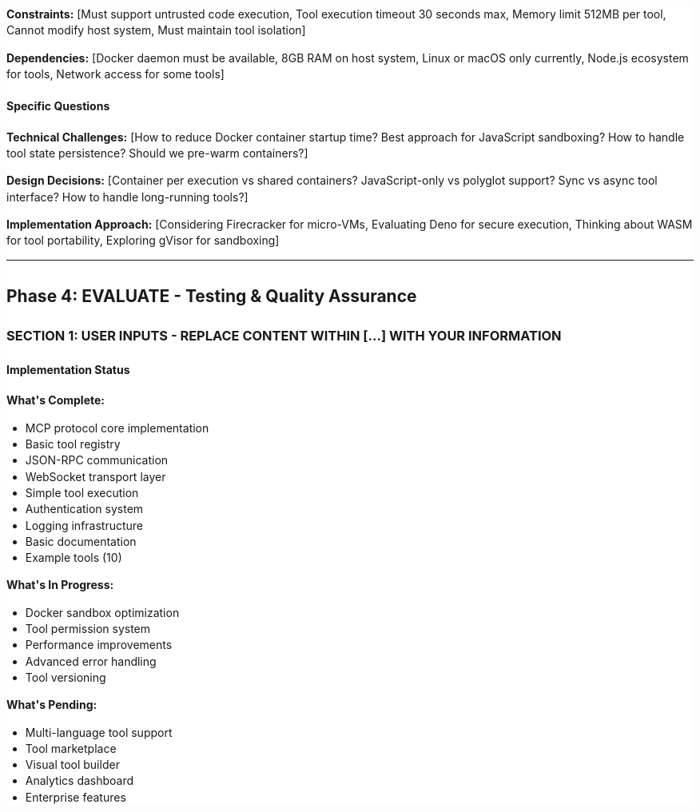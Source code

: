 **Constraints:**
[Must support untrusted code execution, Tool execution timeout 30 seconds max, Memory limit 512MB per tool, Cannot modify host system, Must maintain tool isolation]

**Dependencies:**
[Docker daemon must be available, 8GB RAM on host system, Linux or macOS only currently, Node.js ecosystem for tools, Network access for some tools]

#### Specific Questions

**Technical Challenges:**
[How to reduce Docker container startup time? Best approach for JavaScript sandboxing? How to handle tool state persistence? Should we pre-warm containers?]

**Design Decisions:**
[Container per execution vs shared containers? JavaScript-only vs polyglot support? Sync vs async tool interface? How to handle long-running tools?]

**Implementation Approach:**
[Considering Firecracker for micro-VMs, Evaluating Deno for secure execution, Thinking about WASM for tool portability, Exploring gVisor for sandboxing]

---

## Phase 4: EVALUATE - Testing & Quality Assurance

### SECTION 1: USER INPUTS - REPLACE CONTENT WITHIN [...] WITH YOUR INFORMATION

#### Implementation Status

**What's Complete:**
- MCP protocol core implementation
- Basic tool registry
- JSON-RPC communication
- WebSocket transport layer
- Simple tool execution
- Authentication system
- Logging infrastructure
- Basic documentation
- Example tools (10)

**What's In Progress:**
- Docker sandbox optimization
- Tool permission system
- Performance improvements
- Advanced error handling
- Tool versioning

**What's Pending:**
- Multi-language tool support
- Tool marketplace
- Visual tool builder
- Analytics dashboard
- Enterprise features
